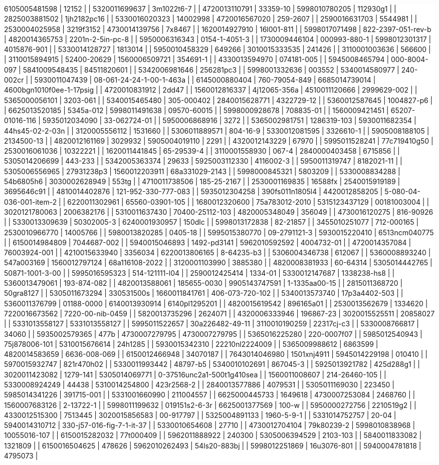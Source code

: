 6105005481598 | 12152 |  | 5320011699637 | 3m1022t6-7 |  | 4720013110791 | 33359-10 | 
5998010780205 | 112930g1 |  | 2825003881502 | 1jh2182pc16 |  | 5330016020323 | 14002998 | 
4720016567020 | 259-2607 |  | 2590016631703 | 5544981 |  | 2530004025958 | 3219f3152 | 
4730014139756 | 7x8467 |  | 1620014927910 | 16l001-811 |  | 5998017071498 | 822-2397-051-rev-b | 
4820014365753 | 2201n-2-5in-pc-8 |  | 5950006316343 | 0154-1-4051-3 |  | 1730009446104 | 000993-880-1 | 
5998012301317 | 4015876-901 |  | 5330014128727 | 1813014 |  | 5950010458329 | 649266 | 
3010015333535 | 241426 |  | 3110001003636 | 566600 |  | 3110015894915 | 52400-20629 | 
1560006509721 | 354691-1 |  | 4330013594970 | 074181-005 |  | 5945008465794 | 000-8004-097 | 
5841009548435 | 84511820601 |  | 5342006981646 | 256281pc3 |  | 5998001332636 | 003552 | 
5340014580977 | 240-002cr |  | 5930011047439 | 08-061-24-24-1-00-1-463a |  | 6145000880404 | 760-79054-849 | 
6685014739014 | 4600bgn1010f0ee-1-17psig |  | 4720010831912 | 2dd47 |  | 1560012816337 | 4j12065-356a | 
4510011120666 | 2999629-002 |  | 5365000056101 | 3203-061 |  | 5340015465480 | 305-000402 | 
2840015628771 | 4322729-12 |  | 5360012587645 | 1004827-p6 |  | 6625013520185 | 5345a-012 | 
5998011491638 | 09570-60015 |  | 5998000928678 | 708835-01 |  | 1560009421451 | 65207-01016-116 | 
5935012034090 | 33-062724-01 |  | 5950006868916 | 3272 |  | 5365002981751 | 1286319-103 | 
5930011682354 | 44hs45-02-2-03n |  | 3120005556112 | 1531660 |  | 5306011889571 | 804-16-9 | 
5330012081595 | 3326610-1 |  | 5905008188105 | 2134500-13 |  | 4820012161169 | 3029932 | 
5905004019110 | 2291 |  | 4320012143229 | 67970 |  | 5995011528241 | 77c719410g50 | 
2530016061036 | 10322221 |  | 1620011441845 | 65-29539-4 |  | 3110001558930 | 067-4 | 
2840000403458 | 6715856 |  | 5305014206699 | 443-233 |  | 5342005363374 | 29633 | 
5925003112330 | 4116002-3 |  | 5950011319747 | 8182021-11 |  | 5305006556965 | 27931238p3 | 
1560012203911 | 68a331029-2143 |  | 5998000845321 | 5803209 |  | 5330008834288 | 54b6805h6 | 
3030002628949 | 553tg |  | 4710011738506 | 185-25-2167 |  | 2530001169835 | 16588fx | 
2540015919189 | 3695646c91 |  | 4810014402876 | 121-952-330-777-083 |  | 5935012304258 | 390fs011n1805l4 | 
4420012858205 | 5-080-04-036-001-item-2 |  | 6220011302961 | 65560-03901-105 |  | 1680012320600 | 75a783012-2010 | 
5315123437129 | 00181003004 |  | 3020121780063 | 2006382176 |  | 5310011637430 | 70400-25112-103 | 
4820005348049 | 356049 |  | 4730016120275 | 816-90926 |  | 5330013309639 | 50302005-3 | 
6240001930957 | 150dlc |  | 5998013172838 | 82-21857 |  | 3455010251077 | 712-000165 | 
2530010966770 | 14005766 |  | 5980013820285 | 0405-18 |  | 5995015380770 | 09-2791121-3 | 
5930015220410 | 6513ncm040775 |  | 6150014984809 | 7044687-002 |  | 5940015046893 | 1492-pd3141 | 
5962010592592 | 4004732-01 |  | 4720014357084 | 76003924-001 |  | 4210015633940 | 3356034 | 
6220013806165 | 8-64235-b3 |  | 5306004346738 | 612067 |  | 5360008893240 | 547a003169 | 
1560012797124 | 68a116108-2022 |  | 3120001103990 | 3885380 |  | 4820008381933 | 60-64314 | 
5305014442765 | 50871-1001-3-00 |  | 5995016595323 | 514-121111-l04 |  | 2590012425414 | 1334-01 | 
5330012147687 | 1338238-hs8 |  | 5360013479061 | 193-874-082 |  | 4820013588061 | 185655-0030 | 
9905143747591 | 1-1335aa00-15 |  | 2815011368720 | 50gra8127 |  | 5305011673294 | 330531500s | 
1660011841761 | 406-073-720-102 |  | 5340013573740 | 17p3a4402-503 |  | 5360011376799 | 01188-0000 | 
6140013930914 | 6140pl1295201 |  | 4820015619542 | 896165a01 |  | 2530013562679 | 1334620 | 
7220016673562 | 7220-00-nib-0459 |  | 5820013735296 | 2624071 |  | 4320006333946 | 196867-23 | 
3020015525511 | 20858027 |  | 5331013558127 | 5331013558127 |  | 5995011522657 | 30a226482-49-11 | 
3110010190259 | 22317cj-c3 |  | 5330008766817 | 34060 |  | 5935002579365 | 477b | 
4730007279795 | 4730007279795 |  | 5365016225280 | 220-0007f07 |  | 5985012540943 | 75j878006-101 | 
5310015676614 | 24h1285 |  | 5930015342310 | 22210nl2224009 |  | 5365009988612 | 6863599 | 
4820014583659 | 6636-008-069 |  | 6150012466948 | 34070187 |  | 7643014046980 | 1501xnj4911 | 
5945014229198 | 010410 |  | 5970015932747 | 821r470h02 |  | 5330011993442 | 48797-b5 | 
5340010102691 | 867045-3 |  | 5925013921782 | 425d288g1 |  | 3020011423082 | 1279-141 | 
5305014069771 | 0-37516unc2a1-500t1g410sea |  | 1560011008607 | 214-26460-105 |  | 5330008924249 | 44438 | 
5310014254800 | 423r2568-2 |  | 2840013577886 | 4079531 |  | 5305011169030 | 223450 | 
5985014341226 | 391715-001 |  | 5331001660990 | 211004557 |  | 6625000445733 | 1649618 | 
4730007253084 | 2468760 |  | 1560007683126 | 2-13722-1 |  | 5998011199632 | 019151s2-6-3r | 
6625001377569 | 100-w |  | 5950000272756 | 2210519g2 |  | 4330012515300 | 7513445 | 
3020015856583 | 00-917797 |  | 5325004891133 | 1960-5-9-1 |  | 5331014752757 | 20-04 | 
5940014310712 | 330-j57-016-fig-7-1-it-37 |  | 5330010654608 | 27710 |  | 4730012704104 | 79k80239-2 | 
5998010838968 | 10055016-107 |  | 6150015282032 | 77t000409 |  | 5962011888922 | 240300 | 
5305006394529 | 2103-103 |  | 5840011833082 | 1321809 |  | 6150016504625 | 478626 | 
5962010262493 | 54ls20-883bj |  | 5998012251869 | 16u3076-801 |  | 5940004781818 | 4795073 | 